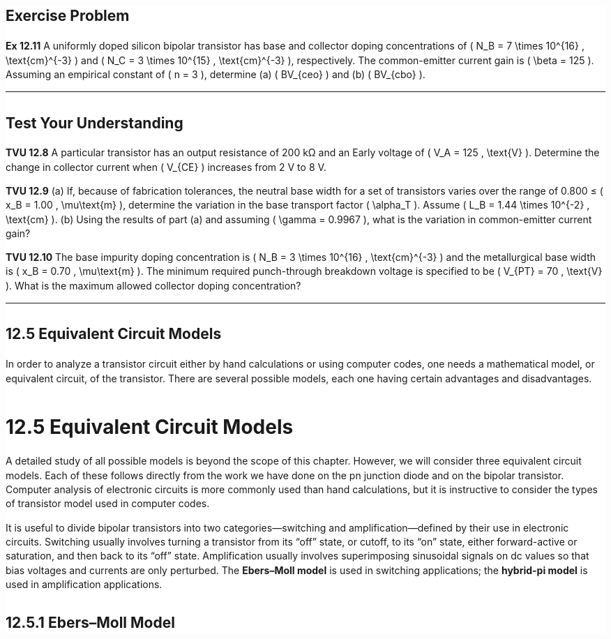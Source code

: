 ## Exercise Problem

**Ex 12.11** A uniformly doped silicon bipolar transistor has base and collector doping concentrations of \( N_B = 7 \times 10^{16} \, \text{cm}^{-3} \) and \( N_C = 3 \times 10^{15} \, \text{cm}^{-3} \), respectively. The common-emitter current gain is \( \beta = 125 \). Assuming an empirical constant of \( n = 3 \), determine (a) \( BV_{ceo} \) and (b) \( BV_{cbo} \).

----

## Test Your Understanding

**TVU 12.8** A particular transistor has an output resistance of 200 kΩ and an Early voltage of \( V_A = 125 \, \text{V} \). Determine the change in collector current when \( V_{CE} \) increases from 2 V to 8 V.

**TVU 12.9** 
(a) If, because of fabrication tolerances, the neutral base width for a set of transistors varies over the range of 0.800 ≤ \( x_B = 1.00 \, \mu\text{m} \), determine the variation in the base transport factor \( \alpha_T \). Assume \( L_B = 1.44 \times 10^{-2} \, \text{cm} \). 
(b) Using the results of part (a) and assuming \( \gamma = 0.9967 \), what is the variation in common-emitter current gain?

**TVU 12.10** The base impurity doping concentration is \( N_B = 3 \times 10^{16} \, \text{cm}^{-3} \) and the metallurgical base width is \( x_B = 0.70 \, \mu\text{m} \). The minimum required punch-through breakdown voltage is specified to be \( V_{PT} = 70 \, \text{V} \). What is the maximum allowed collector doping concentration?

----

## 12.5 Equivalent Circuit Models

In order to analyze a transistor circuit either by hand calculations or using computer codes, one needs a mathematical model, or equivalent circuit, of the transistor. There are several possible models, each one having certain advantages and disadvantages.

# 12.5 Equivalent Circuit Models

A detailed study of all possible models is beyond the scope of this chapter. However, we will consider three equivalent circuit models. Each of these follows directly from the work we have done on the pn junction diode and on the bipolar transistor. Computer analysis of electronic circuits is more commonly used than hand calculations, but it is instructive to consider the types of transistor model used in computer codes.

It is useful to divide bipolar transistors into two categories—switching and amplification—defined by their use in electronic circuits. Switching usually involves turning a transistor from its “off” state, or cutoff, to its “on” state, either forward-active or saturation, and then back to its “off” state. Amplification usually involves superimposing sinusoidal signals on dc values so that bias voltages and currents are only perturbed. The **Ebers–Moll model** is used in switching applications; the **hybrid-pi model** is used in amplification applications.

## 12.5.1 Ebers–Moll Model
